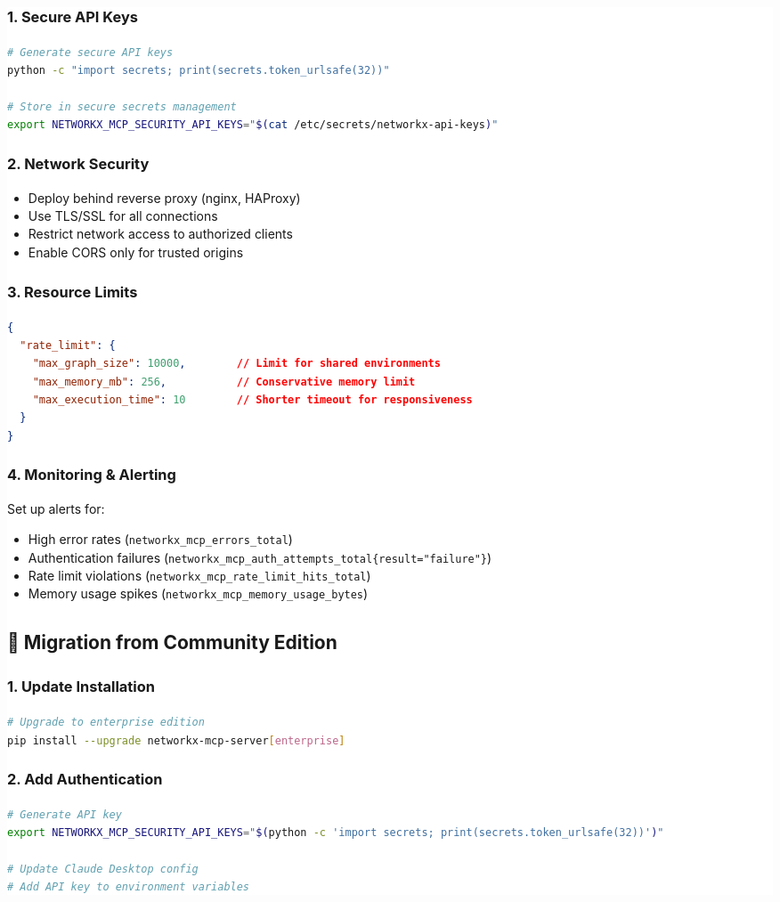 ### 1. Secure API Keys

```bash
# Generate secure API keys
python -c "import secrets; print(secrets.token_urlsafe(32))"

# Store in secure secrets management
export NETWORKX_MCP_SECURITY_API_KEYS="$(cat /etc/secrets/networkx-api-keys)"
```

### 2. Network Security

- Deploy behind reverse proxy (nginx, HAProxy)
- Use TLS/SSL for all connections
- Restrict network access to authorized clients
- Enable CORS only for trusted origins

### 3. Resource Limits

```json
{
  "rate_limit": {
    "max_graph_size": 10000,        // Limit for shared environments
    "max_memory_mb": 256,           // Conservative memory limit
    "max_execution_time": 10        // Shorter timeout for responsiveness
  }
}
```

### 4. Monitoring & Alerting

Set up alerts for:
- High error rates (`networkx_mcp_errors_total`)
- Authentication failures (`networkx_mcp_auth_attempts_total{result="failure"}`)
- Rate limit violations (`networkx_mcp_rate_limit_hits_total`)
- Memory usage spikes (`networkx_mcp_memory_usage_bytes`)

## 🔄 Migration from Community Edition

### 1. Update Installation

```bash
# Upgrade to enterprise edition
pip install --upgrade networkx-mcp-server[enterprise]
```

### 2. Add Authentication

```bash
# Generate API key
export NETWORKX_MCP_SECURITY_API_KEYS="$(python -c 'import secrets; print(secrets.token_urlsafe(32))')"

# Update Claude Desktop config
# Add API key to environment variables
```

